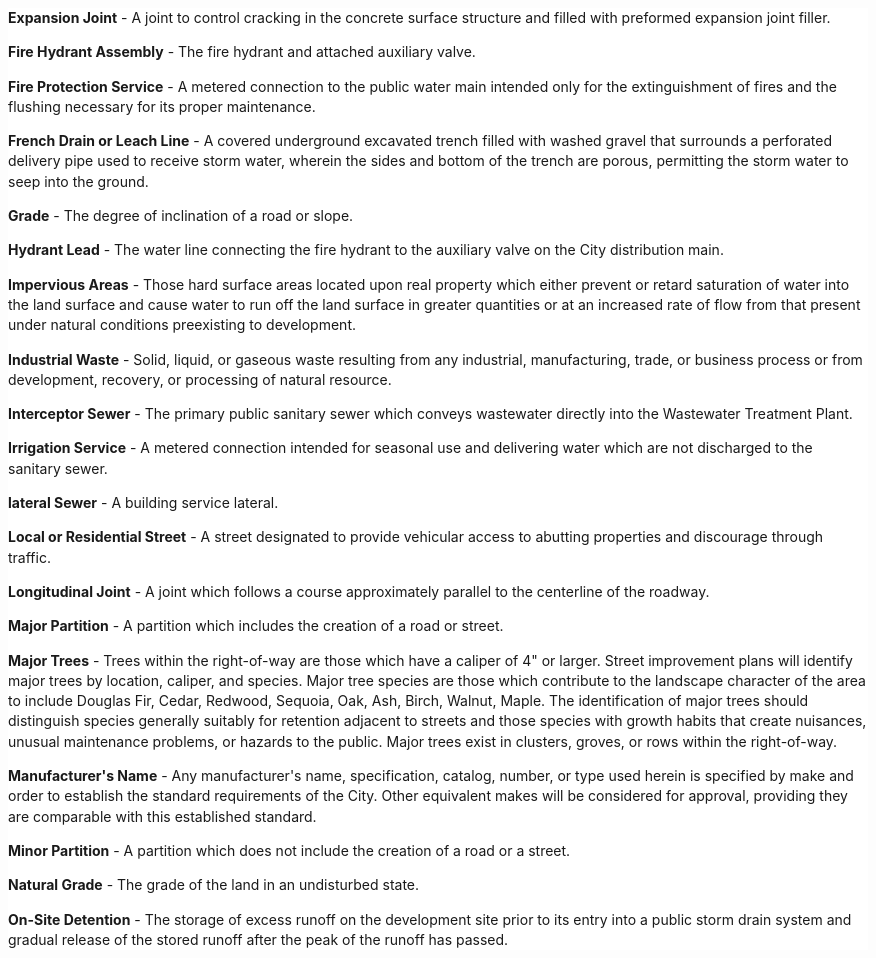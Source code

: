 **Expansion Joint** - A joint to control cracking in the concrete surface structure and filled with preformed expansion joint filler.

**Fire Hydrant Assembly** - The fire hydrant and attached auxiliary valve.

**Fire Protection Service** - A metered connection to the public water main intended only for the extinguishment of fires and the flushing necessary for its proper maintenance.

**French Drain or Leach Line** - A covered underground excavated trench filled with washed gravel that surrounds a perforated delivery pipe used to receive storm water, wherein the sides and bottom of the trench are porous, permitting the storm water to seep into the ground.

**Grade** - The degree of inclination of a road or slope.

**Hydrant Lead** - The water line connecting the fire hydrant to the auxiliary valve on the City distribution main. 

**Impervious Areas** - Those hard surface areas located upon real property which either prevent or retard saturation of water into the land surface and cause water to run off the land surface in greater quantities or at an increased rate of flow from that present under natural conditions preexisting to development.

**Industrial Waste** - Solid, liquid, or gaseous waste resulting from any industrial, manufacturing, trade, or business process or from development, recovery, or processing of natural resource.

**Interceptor Sewer** - The primary public sanitary sewer which conveys wastewater directly into the Wastewater Treatment Plant.

**Irrigation Service** - A metered connection intended for seasonal use and delivering water which are not discharged to the sanitary sewer.

**lateral Sewer** - A building service lateral.

**Local or Residential Street** - A street designated to provide vehicular access to abutting properties and discourage through traffic.

**Longitudinal Joint** - A joint which follows a course approximately parallel to the centerline of the roadway.

**Major Partition** - A partition which includes the creation of a road or street.

**Major Trees** - Trees within the right-of-way are those which have a caliper of 4" or larger. Street improvement plans will identify major trees by location, caliper, and species. Major tree species are those which contribute to the landscape character of the area to include Douglas Fir, Cedar, Redwood, Sequoia, Oak, Ash, Birch, Walnut, Maple. The identification of major trees should distinguish species generally suitably for retention adjacent to streets and those species with growth habits that create nuisances, unusual maintenance problems, or hazards to the public. Major trees exist in clusters, groves, or rows within the right-of-way.

**Manufacturer's Name** - Any manufacturer's name, specification, catalog, number, or type used herein is specified by make and order to establish the standard requirements of the City. Other equivalent makes will be considered for approval, providing they are comparable with this established standard.

**Minor Partition** - A partition which does not include the creation of a road or a street.

**Natural Grade** - The grade of the land in an undisturbed state.

**On-Site Detention** - The storage of excess runoff on the development site prior to its entry into a public storm drain system and gradual release of the stored runoff after the peak of the runoff has passed.
